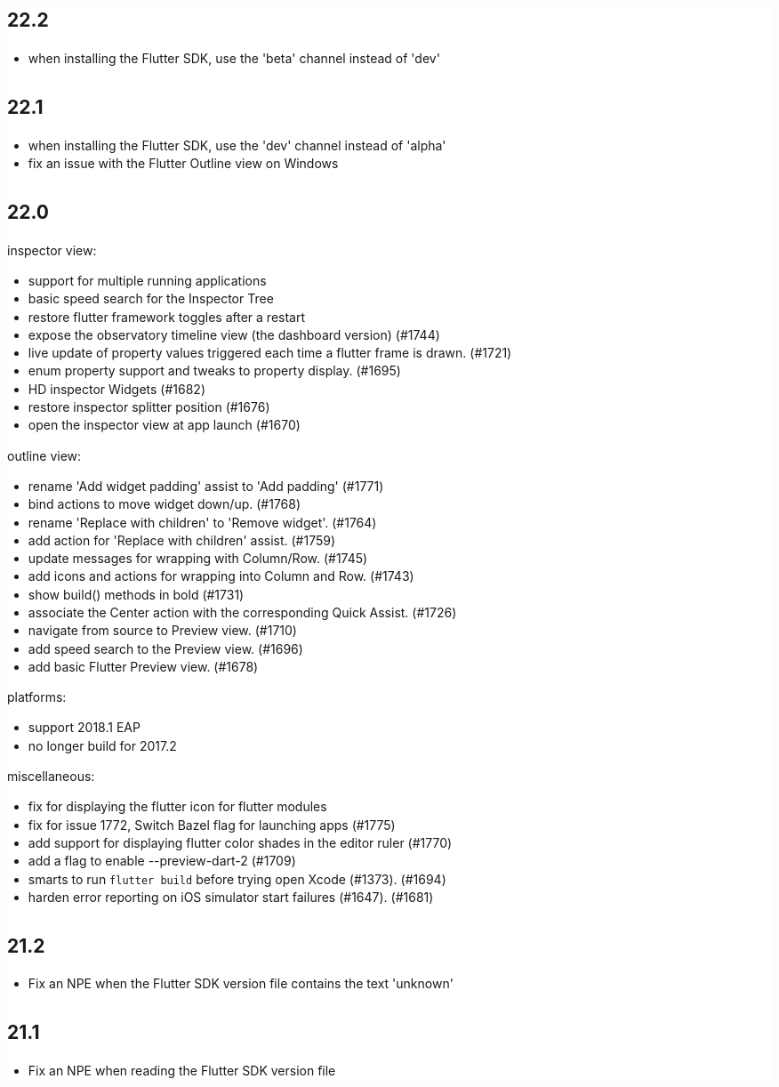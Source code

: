 ## 22.2
- when installing the Flutter SDK, use the 'beta' channel instead of 'dev'

## 22.1
- when installing the Flutter SDK, use the 'dev' channel instead of 'alpha'
- fix an issue with the Flutter Outline view on Windows

## 22.0
inspector view:
- support for multiple running applications
- basic speed search for the Inspector Tree
- restore flutter framework toggles after a restart
- expose the observatory timeline view (the dashboard version) (#1744)
- live update of property values triggered each time a flutter frame is drawn. (#1721)
- enum property support and tweaks to property display. (#1695)
- HD inspector Widgets (#1682)
- restore inspector splitter position (#1676)
- open the inspector view at app launch (#1670)

outline view:
- rename 'Add widget padding' assist to 'Add padding' (#1771)
- bind actions to move widget down/up. (#1768)
- rename 'Replace with children' to 'Remove widget'. (#1764)
- add action for 'Replace with children' assist. (#1759)
- update messages for wrapping with Column/Row. (#1745)
- add icons and actions for wrapping into Column and Row. (#1743)
- show build() methods in bold (#1731)
- associate the Center action with the corresponding Quick Assist. (#1726)
- navigate from source to Preview view. (#1710)
- add speed search to the Preview view. (#1696)
- add basic Flutter Preview view. (#1678)

platforms:
- support 2018.1 EAP
- no longer build for 2017.2

miscellaneous:
- fix for displaying the flutter icon for flutter modules
- fix for issue 1772, Switch Bazel flag for launching apps (#1775)
- add support for displaying flutter color shades in the editor ruler (#1770)
- add a flag to enable --preview-dart-2 (#1709)
- smarts to run `flutter build` before trying open Xcode (#1373). (#1694)
- harden error reporting on iOS simulator start failures (#1647). (#1681)

## 21.2
- Fix an NPE when the Flutter SDK version file contains the text 'unknown'


## 21.1
- Fix an NPE when reading the Flutter SDK version file
